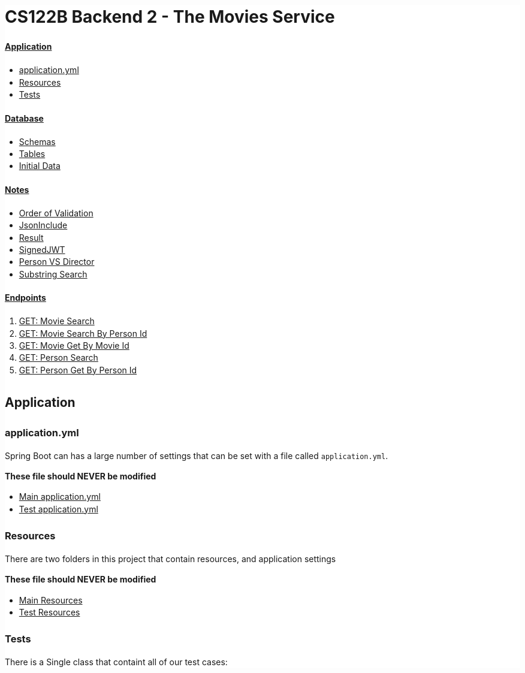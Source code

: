 # CS122B Backend 2 - The Movies Service

#### [Application](#application)
 - [application.yml](#applicationyml)
 - [Resources](#Resources)
 - [Tests](#Tests)

#### [Database](#database)
 - [Schemas](#schemas)
 - [Tables](#tables)
 - [Initial Data](#initial-data)

#### [Notes](#notes)
 - [Order of Validation](#order-of-validation)
 - [JsonInclude](#jsoninclude)
 - [Result](#result)
 - [SignedJWT](#signedjwt)
 - [Person VS Director](#person-vs-director)
 - [Substring Search](#substring-search)

#### [Endpoints](#endpoints)

1. [GET: Movie Search](#movie-search)
2. [GET: Movie Search By Person Id](#movie-search-by-person-id)
3. [GET: Movie Get By Movie Id](#movie-get-by-movie-id)
4. [GET: Person Search](#person-search)
5. [GET: Person Get By Person Id](#person-get-by-person-id)

## Application

### application.yml

Spring Boot can has a large number of settings that can be set with a file called `application.yml`.

**These file should NEVER be modified**

 - [Main application.yml](/src/main/resources/application.yml)
 - [Test application.yml](/src/test/resources/application.yml)

### Resources

There are two folders in this project that contain resources, and application settings

**These file should NEVER be modified**

 - [Main Resources](/src/main/resources)
 - [Test Resources](/src/test/resources)

### Tests

There is a Single class that containt all of our test cases: 
